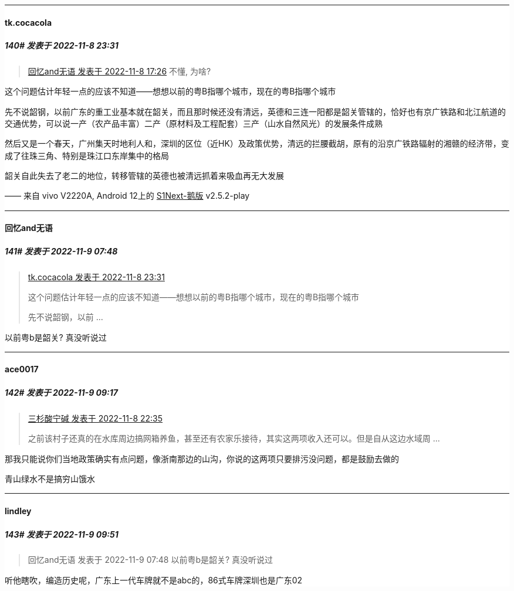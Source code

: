 

*****

####  tk.cocacola  
##### 140#       发表于 2022-11-8 23:31

<blockquote><a href="httphttps://bbs.saraba1st.com/2b/forum.php?mod=redirect&amp;goto=findpost&amp;pid=58338016&amp;ptid=2103655" target="_blank">回忆and无语 发表于 2022-11-8 17:26</a>
不懂, 为啥?</blockquote>
这个问题估计年轻一点的应该不知道——想想以前的粤B指哪个城市，现在的粤B指哪个城市

先不说韶钢，以前广东的重工业基本就在韶关，而且那时候还没有清远，英德和三连一阳都是韶关管辖的，恰好也有京广铁路和北江航道的交通优势，可以说一产（农产品丰富）二产（原材料及工程配套）三产（山水自然风光）的发展条件成熟

然后又是一个春天，广州集天时地利人和，深圳的区位（近HK）及政策优势，清远的拦腰截胡，原有的沿京广铁路辐射的湘赣的经济带，变成了往珠三角、特别是珠江口东岸集中的格局

韶关自此失去了老二的地位，转移管辖的英德也被清远抓着来吸血再无大发展

—— 来自 vivo V2220A, Android 12上的 [S1Next-鹅版](https://github.com/ykrank/S1-Next/releases) v2.5.2-play



*****

####  回忆and无语  
##### 141#       发表于 2022-11-9 07:48

<blockquote><a href="httphttps://bbs.saraba1st.com/2b/forum.php?mod=redirect&amp;goto=findpost&amp;pid=58343448&amp;ptid=2103655" target="_blank">tk.cocacola 发表于 2022-11-8 23:31</a>

这个问题估计年轻一点的应该不知道——想想以前的粤B指哪个城市，现在的粤B指哪个城市

先不说韶钢，以前 ...</blockquote>
以前粤b是韶关? 真没听说过



*****

####  ace0017  
##### 142#       发表于 2022-11-9 09:17

<blockquote><a href="httphttps://bbs.saraba1st.com/2b/forum.php?mod=redirect&amp;goto=findpost&amp;pid=58342564&amp;ptid=2103655" target="_blank">三杉酸宁碱 发表于 2022-11-8 22:35</a>

之前该村子还真的在水库周边搞网箱养鱼，甚至还有农家乐接待，其实这两项收入还可以。但是自从这边水域周 ...</blockquote>
那我只能说你们当地政策确实有点问题，像浙南那边的山沟，你说的这两项只要排污没问题，都是鼓励去做的

青山绿水不是搞穷山饿水



*****

####  lindley  
##### 143#       发表于 2022-11-9 09:51

<blockquote>回忆and无语 发表于 2022-11-9 07:48
以前粤b是韶关? 真没听说过</blockquote>
听他瞎吹，编造历史呢，广东上一代车牌就不是abc的，86式车牌深圳也是广东02
